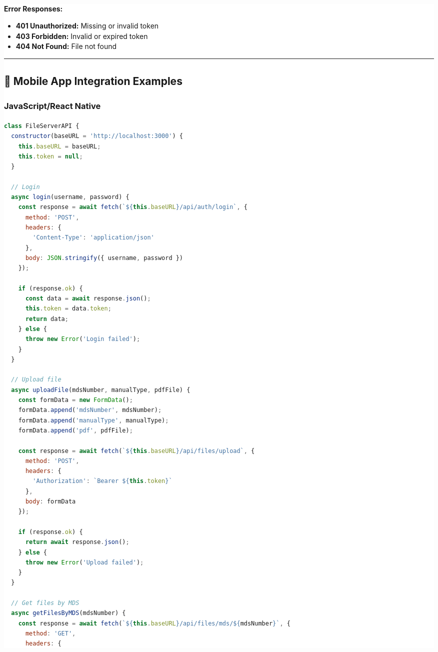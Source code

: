 **Error Responses:**
- **401 Unauthorized:** Missing or invalid token
- **403 Forbidden:** Invalid or expired token
- **404 Not Found:** File not found

---

## 📱 **Mobile App Integration Examples**

### **JavaScript/React Native**
```javascript
class FileServerAPI {
  constructor(baseURL = 'http://localhost:3000') {
    this.baseURL = baseURL;
    this.token = null;
  }

  // Login
  async login(username, password) {
    const response = await fetch(`${this.baseURL}/api/auth/login`, {
      method: 'POST',
      headers: {
        'Content-Type': 'application/json'
      },
      body: JSON.stringify({ username, password })
    });

    if (response.ok) {
      const data = await response.json();
      this.token = data.token;
      return data;
    } else {
      throw new Error('Login failed');
    }
  }

  // Upload file
  async uploadFile(mdsNumber, manualType, pdfFile) {
    const formData = new FormData();
    formData.append('mdsNumber', mdsNumber);
    formData.append('manualType', manualType);
    formData.append('pdf', pdfFile);

    const response = await fetch(`${this.baseURL}/api/files/upload`, {
      method: 'POST',
      headers: {
        'Authorization': `Bearer ${this.token}`
      },
      body: formData
    });

    if (response.ok) {
      return await response.json();
    } else {
      throw new Error('Upload failed');
    }
  }

  // Get files by MDS
  async getFilesByMDS(mdsNumber) {
    const response = await fetch(`${this.baseURL}/api/files/mds/${mdsNumber}`, {
      method: 'GET',
      headers: {
```